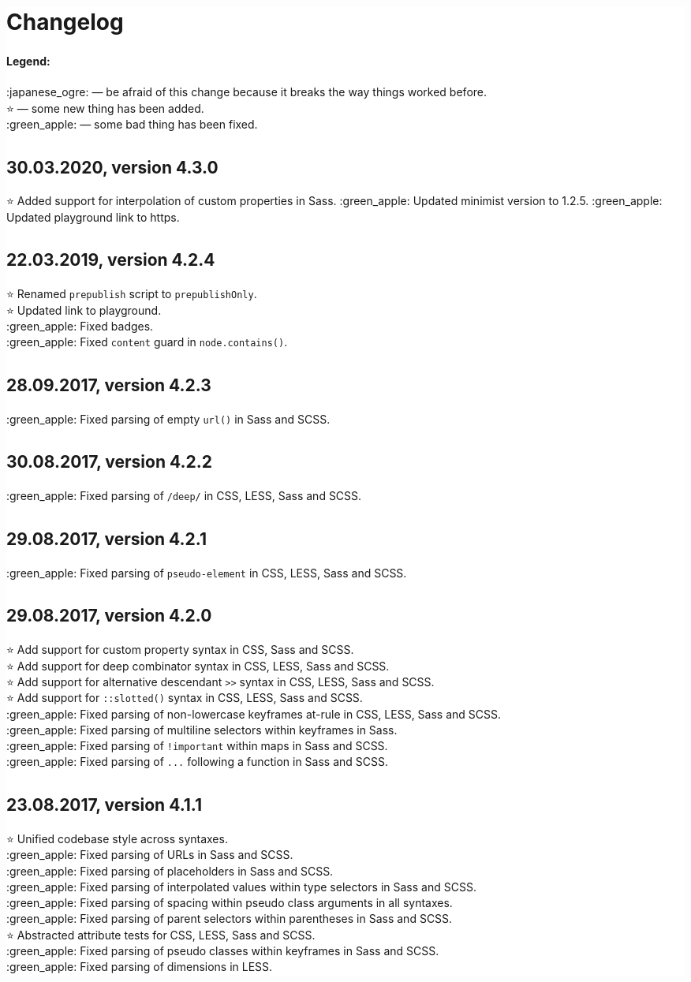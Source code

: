 Changelog
=========

#### Legend:

:japanese\_ogre: — be afraid of this change because it breaks the way things worked before.  
:star: — some new thing has been added.  
:green\_apple: — some bad thing has been fixed.

30.03.2020, version 4.3.0
-------------------------

:star: Added support for interpolation of custom properties in Sass. :green\_apple: Updated minimist version to 1.2.5. :green\_apple: Updated playground link to https.

22.03.2019, version 4.2.4
-------------------------

:star: Renamed `prepublish` script to `prepublishOnly`.  
:star: Updated link to playground.  
:green\_apple: Fixed badges.  
:green\_apple: Fixed `content` guard in `node.contains()`.

28.09.2017, version 4.2.3
-------------------------

:green\_apple: Fixed parsing of empty `url()` in Sass and SCSS.

30.08.2017, version 4.2.2
-------------------------

:green\_apple: Fixed parsing of `/deep/` in CSS, LESS, Sass and SCSS.

29.08.2017, version 4.2.1
-------------------------

:green\_apple: Fixed parsing of `pseudo-element` in CSS, LESS, Sass and SCSS.

29.08.2017, version 4.2.0
-------------------------

:star: Add support for custom property syntax in CSS, Sass and SCSS.  
:star: Add support for deep combinator syntax in CSS, LESS, Sass and SCSS.  
:star: Add support for alternative descendant `>>` syntax in CSS, LESS, Sass and SCSS.  
:star: Add support for `::slotted()` syntax in CSS, LESS, Sass and SCSS.  
:green\_apple: Fixed parsing of non-lowercase keyframes at-rule in CSS, LESS, Sass and SCSS.  
:green\_apple: Fixed parsing of multiline selectors within keyframes in Sass.  
:green\_apple: Fixed parsing of `!important` within maps in Sass and SCSS.  
:green\_apple: Fixed parsing of `...` following a function in Sass and SCSS.

23.08.2017, version 4.1.1
-------------------------

:star: Unified codebase style across syntaxes.  
:green\_apple: Fixed parsing of URLs in Sass and SCSS.  
:green\_apple: Fixed parsing of placeholders in Sass and SCSS.  
:green\_apple: Fixed parsing of interpolated values within type selectors in Sass and SCSS.  
:green\_apple: Fixed parsing of spacing within pseudo class arguments in all syntaxes.  
:green\_apple: Fixed parsing of parent selectors within parentheses in Sass and SCSS.  
:star: Abstracted attribute tests for CSS, LESS, Sass and SCSS.  
:green\_apple: Fixed parsing of pseudo classes within keyframes in Sass and SCSS.  
:green\_apple: Fixed parsing of dimensions in LESS.

